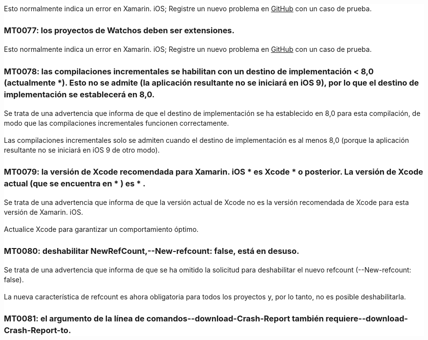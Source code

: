 Esto normalmente indica un error en Xamarin. iOS; Registre un nuevo problema en [GitHub](https://github.com/xamarin/xamarin-macios/issues/new) con un caso de prueba.

<a name="MT0077"></a>

### <a name="mt0077-watchos-projects-must-be-extensions"></a>MT0077: los proyectos de Watchos deben ser extensiones.

Esto normalmente indica un error en Xamarin. iOS; Registre un nuevo problema en [GitHub](https://github.com/xamarin/xamarin-macios/issues/new) con un caso de prueba.

<a name="MT0078"></a>

### <a name="mt0078-incremental-builds-are-enabled-with-a-deployment-target--80-currently--this-is-not-supported-the-resulting-application-will-not-launch-on-ios-9-so-the-deployment-target-will-be-set-to-80"></a>MT0078: las compilaciones incrementales se habilitan con un destino de implementación < 8,0 (actualmente *). Esto no se admite (la aplicación resultante no se iniciará en iOS 9), por lo que el destino de implementación se establecerá en 8,0.

Se trata de una advertencia que informa de que el destino de implementación se ha establecido en 8,0 para esta compilación, de modo que las compilaciones incrementales funcionen correctamente.

Las compilaciones incrementales solo se admiten cuando el destino de implementación es al menos 8,0 (porque la aplicación resultante no se iniciará en iOS 9 de otro modo).

<a name="MT0079"></a>

### <a name="mt0079-the-recommended-xcode-version-for-xamarinios--is-xcode--or-later-the-current-xcode-version-found-in--is-"></a>MT0079: la versión de Xcode recomendada para Xamarin. iOS \* es Xcode \* o posterior. La versión de Xcode actual (que se encuentra en \* ) es \* .

Se trata de una advertencia que informa de que la versión actual de Xcode no es la versión recomendada de Xcode para esta versión de Xamarin. iOS.

Actualice Xcode para garantizar un comportamiento óptimo.

<a name="MT0080"></a>

### <a name="mt0080-disabling-newrefcount---new-refcountfalse-is-deprecated"></a>MT0080: deshabilitar NewRefCount,--New-refcount: false, está en desuso.

Se trata de una advertencia que informa de que se ha omitido la solicitud para deshabilitar el nuevo refcount (--New-refcount: false).

La nueva característica de refcount es ahora obligatoria para todos los proyectos y, por lo tanto, no es posible deshabilitarla.

<a name="MT0081"></a>

### <a name="mt0081-the-command-line-argument---download-crash-report-also-requires---download-crash-report-to"></a>MT0081: el argumento de la línea de comandos--download-Crash-Report también requiere--download-Crash-Report-to.

